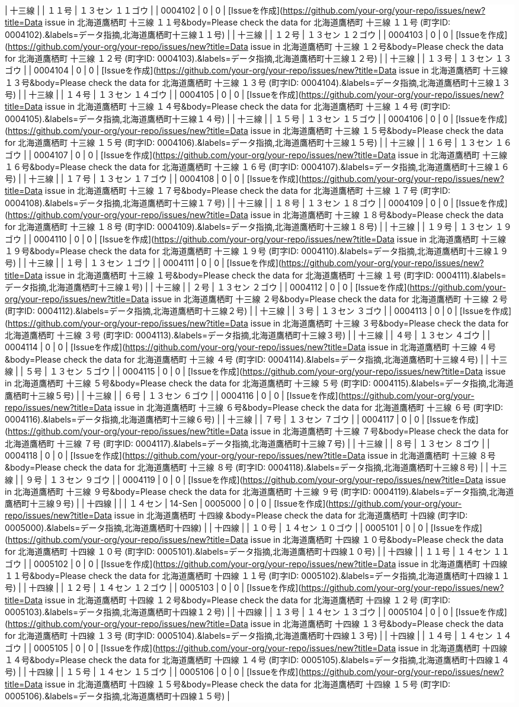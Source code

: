 | 十三線 |  | １１号 | １３セン  １１ゴウ |  | 0004102 | 0 | 0 | [Issueを作成](https://github.com/your-org/your-repo/issues/new?title=Data issue in 北海道鷹栖町 十三線  １１号&body=Please check the data for 北海道鷹栖町 十三線  １１号 (町字ID: 0004102).&labels=データ指摘,北海道鷹栖町十三線１１号) |
| 十三線 |  | １２号 | １３セン  １２ゴウ |  | 0004103 | 0 | 0 | [Issueを作成](https://github.com/your-org/your-repo/issues/new?title=Data issue in 北海道鷹栖町 十三線  １２号&body=Please check the data for 北海道鷹栖町 十三線  １２号 (町字ID: 0004103).&labels=データ指摘,北海道鷹栖町十三線１２号) |
| 十三線 |  | １３号 | １３セン  １３ゴウ |  | 0004104 | 0 | 0 | [Issueを作成](https://github.com/your-org/your-repo/issues/new?title=Data issue in 北海道鷹栖町 十三線  １３号&body=Please check the data for 北海道鷹栖町 十三線  １３号 (町字ID: 0004104).&labels=データ指摘,北海道鷹栖町十三線１３号) |
| 十三線 |  | １４号 | １３セン  １４ゴウ |  | 0004105 | 0 | 0 | [Issueを作成](https://github.com/your-org/your-repo/issues/new?title=Data issue in 北海道鷹栖町 十三線  １４号&body=Please check the data for 北海道鷹栖町 十三線  １４号 (町字ID: 0004105).&labels=データ指摘,北海道鷹栖町十三線１４号) |
| 十三線 |  | １５号 | １３セン  １５ゴウ |  | 0004106 | 0 | 0 | [Issueを作成](https://github.com/your-org/your-repo/issues/new?title=Data issue in 北海道鷹栖町 十三線  １５号&body=Please check the data for 北海道鷹栖町 十三線  １５号 (町字ID: 0004106).&labels=データ指摘,北海道鷹栖町十三線１５号) |
| 十三線 |  | １６号 | １３セン  １６ゴウ |  | 0004107 | 0 | 0 | [Issueを作成](https://github.com/your-org/your-repo/issues/new?title=Data issue in 北海道鷹栖町 十三線  １６号&body=Please check the data for 北海道鷹栖町 十三線  １６号 (町字ID: 0004107).&labels=データ指摘,北海道鷹栖町十三線１６号) |
| 十三線 |  | １７号 | １３セン  １７ゴウ |  | 0004108 | 0 | 0 | [Issueを作成](https://github.com/your-org/your-repo/issues/new?title=Data issue in 北海道鷹栖町 十三線  １７号&body=Please check the data for 北海道鷹栖町 十三線  １７号 (町字ID: 0004108).&labels=データ指摘,北海道鷹栖町十三線１７号) |
| 十三線 |  | １８号 | １３セン  １８ゴウ |  | 0004109 | 0 | 0 | [Issueを作成](https://github.com/your-org/your-repo/issues/new?title=Data issue in 北海道鷹栖町 十三線  １８号&body=Please check the data for 北海道鷹栖町 十三線  １８号 (町字ID: 0004109).&labels=データ指摘,北海道鷹栖町十三線１８号) |
| 十三線 |  | １９号 | １３セン  １９ゴウ |  | 0004110 | 0 | 0 | [Issueを作成](https://github.com/your-org/your-repo/issues/new?title=Data issue in 北海道鷹栖町 十三線  １９号&body=Please check the data for 北海道鷹栖町 十三線  １９号 (町字ID: 0004110).&labels=データ指摘,北海道鷹栖町十三線１９号) |
| 十三線 |  | １号 | １３セン  １ゴウ |  | 0004111 | 0 | 0 | [Issueを作成](https://github.com/your-org/your-repo/issues/new?title=Data issue in 北海道鷹栖町 十三線  １号&body=Please check the data for 北海道鷹栖町 十三線  １号 (町字ID: 0004111).&labels=データ指摘,北海道鷹栖町十三線１号) |
| 十三線 |  | ２号 | １３セン  ２ゴウ |  | 0004112 | 0 | 0 | [Issueを作成](https://github.com/your-org/your-repo/issues/new?title=Data issue in 北海道鷹栖町 十三線  ２号&body=Please check the data for 北海道鷹栖町 十三線  ２号 (町字ID: 0004112).&labels=データ指摘,北海道鷹栖町十三線２号) |
| 十三線 |  | ３号 | １３セン  ３ゴウ |  | 0004113 | 0 | 0 | [Issueを作成](https://github.com/your-org/your-repo/issues/new?title=Data issue in 北海道鷹栖町 十三線  ３号&body=Please check the data for 北海道鷹栖町 十三線  ３号 (町字ID: 0004113).&labels=データ指摘,北海道鷹栖町十三線３号) |
| 十三線 |  | ４号 | １３セン  ４ゴウ |  | 0004114 | 0 | 0 | [Issueを作成](https://github.com/your-org/your-repo/issues/new?title=Data issue in 北海道鷹栖町 十三線  ４号&body=Please check the data for 北海道鷹栖町 十三線  ４号 (町字ID: 0004114).&labels=データ指摘,北海道鷹栖町十三線４号) |
| 十三線 |  | ５号 | １３セン  ５ゴウ |  | 0004115 | 0 | 0 | [Issueを作成](https://github.com/your-org/your-repo/issues/new?title=Data issue in 北海道鷹栖町 十三線  ５号&body=Please check the data for 北海道鷹栖町 十三線  ５号 (町字ID: 0004115).&labels=データ指摘,北海道鷹栖町十三線５号) |
| 十三線 |  | ６号 | １３セン  ６ゴウ |  | 0004116 | 0 | 0 | [Issueを作成](https://github.com/your-org/your-repo/issues/new?title=Data issue in 北海道鷹栖町 十三線  ６号&body=Please check the data for 北海道鷹栖町 十三線  ６号 (町字ID: 0004116).&labels=データ指摘,北海道鷹栖町十三線６号) |
| 十三線 |  | ７号 | １３セン  ７ゴウ |  | 0004117 | 0 | 0 | [Issueを作成](https://github.com/your-org/your-repo/issues/new?title=Data issue in 北海道鷹栖町 十三線  ７号&body=Please check the data for 北海道鷹栖町 十三線  ７号 (町字ID: 0004117).&labels=データ指摘,北海道鷹栖町十三線７号) |
| 十三線 |  | ８号 | １３セン  ８ゴウ |  | 0004118 | 0 | 0 | [Issueを作成](https://github.com/your-org/your-repo/issues/new?title=Data issue in 北海道鷹栖町 十三線  ８号&body=Please check the data for 北海道鷹栖町 十三線  ８号 (町字ID: 0004118).&labels=データ指摘,北海道鷹栖町十三線８号) |
| 十三線 |  | ９号 | １３セン  ９ゴウ |  | 0004119 | 0 | 0 | [Issueを作成](https://github.com/your-org/your-repo/issues/new?title=Data issue in 北海道鷹栖町 十三線  ９号&body=Please check the data for 北海道鷹栖町 十三線  ９号 (町字ID: 0004119).&labels=データ指摘,北海道鷹栖町十三線９号) |
| 十四線 |  |  | １４セン   | 14-Sen | 0005000 | 0 | 0 | [Issueを作成](https://github.com/your-org/your-repo/issues/new?title=Data issue in 北海道鷹栖町 十四線  &body=Please check the data for 北海道鷹栖町 十四線   (町字ID: 0005000).&labels=データ指摘,北海道鷹栖町十四線) |
| 十四線 |  | １０号 | １４セン  １０ゴウ |  | 0005101 | 0 | 0 | [Issueを作成](https://github.com/your-org/your-repo/issues/new?title=Data issue in 北海道鷹栖町 十四線  １０号&body=Please check the data for 北海道鷹栖町 十四線  １０号 (町字ID: 0005101).&labels=データ指摘,北海道鷹栖町十四線１０号) |
| 十四線 |  | １１号 | １４セン  １１ゴウ |  | 0005102 | 0 | 0 | [Issueを作成](https://github.com/your-org/your-repo/issues/new?title=Data issue in 北海道鷹栖町 十四線  １１号&body=Please check the data for 北海道鷹栖町 十四線  １１号 (町字ID: 0005102).&labels=データ指摘,北海道鷹栖町十四線１１号) |
| 十四線 |  | １２号 | １４セン  １２ゴウ |  | 0005103 | 0 | 0 | [Issueを作成](https://github.com/your-org/your-repo/issues/new?title=Data issue in 北海道鷹栖町 十四線  １２号&body=Please check the data for 北海道鷹栖町 十四線  １２号 (町字ID: 0005103).&labels=データ指摘,北海道鷹栖町十四線１２号) |
| 十四線 |  | １３号 | １４セン  １３ゴウ |  | 0005104 | 0 | 0 | [Issueを作成](https://github.com/your-org/your-repo/issues/new?title=Data issue in 北海道鷹栖町 十四線  １３号&body=Please check the data for 北海道鷹栖町 十四線  １３号 (町字ID: 0005104).&labels=データ指摘,北海道鷹栖町十四線１３号) |
| 十四線 |  | １４号 | １４セン  １４ゴウ |  | 0005105 | 0 | 0 | [Issueを作成](https://github.com/your-org/your-repo/issues/new?title=Data issue in 北海道鷹栖町 十四線  １４号&body=Please check the data for 北海道鷹栖町 十四線  １４号 (町字ID: 0005105).&labels=データ指摘,北海道鷹栖町十四線１４号) |
| 十四線 |  | １５号 | １４セン  １５ゴウ |  | 0005106 | 0 | 0 | [Issueを作成](https://github.com/your-org/your-repo/issues/new?title=Data issue in 北海道鷹栖町 十四線  １５号&body=Please check the data for 北海道鷹栖町 十四線  １５号 (町字ID: 0005106).&labels=データ指摘,北海道鷹栖町十四線１５号) |